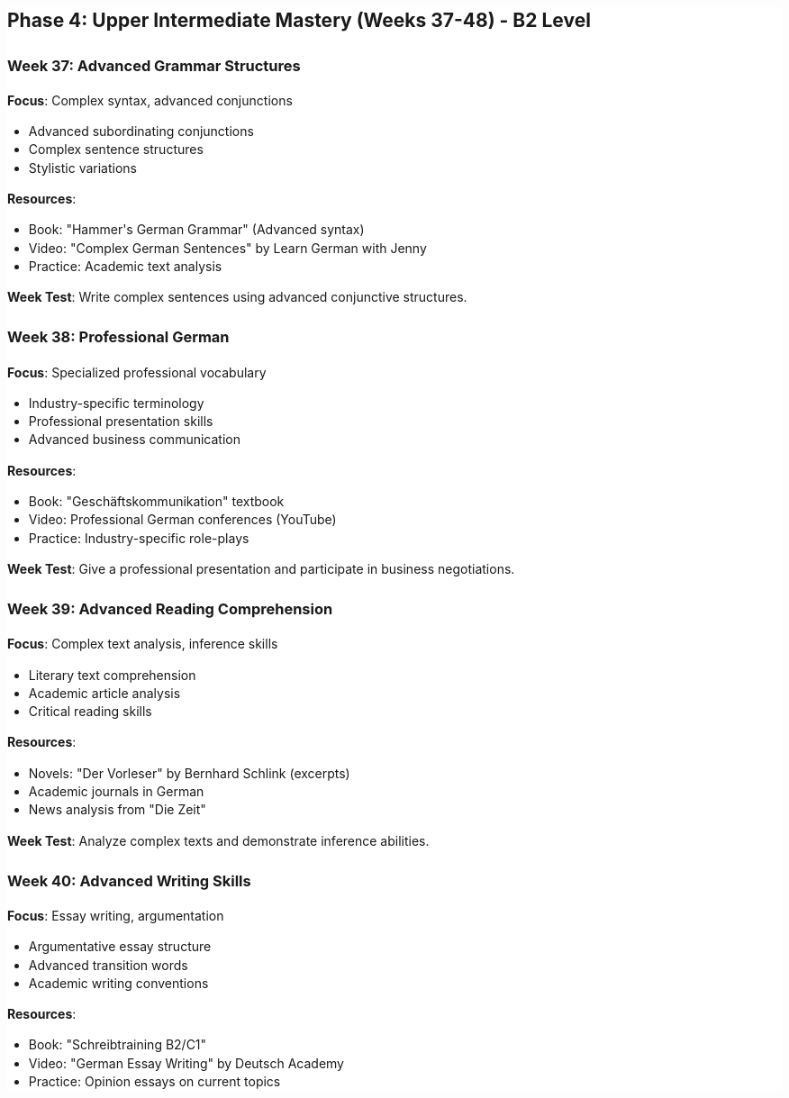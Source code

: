 
## Phase 4: Upper Intermediate Mastery (Weeks 37-48) - B2 Level

### Week 37: Advanced Grammar Structures
**Focus**: Complex syntax, advanced conjunctions
- Advanced subordinating conjunctions
- Complex sentence structures
- Stylistic variations

**Resources**:
- Book: "Hammer's German Grammar" (Advanced syntax)
- Video: "Complex German Sentences" by Learn German with Jenny
- Practice: Academic text analysis

**Week Test**: Write complex sentences using advanced conjunctive structures.

### Week 38: Professional German
**Focus**: Specialized professional vocabulary
- Industry-specific terminology
- Professional presentation skills
- Advanced business communication

**Resources**:
- Book: "Geschäftskommunikation" textbook
- Video: Professional German conferences (YouTube)
- Practice: Industry-specific role-plays

**Week Test**: Give a professional presentation and participate in business negotiations.

### Week 39: Advanced Reading Comprehension
**Focus**: Complex text analysis, inference skills
- Literary text comprehension
- Academic article analysis
- Critical reading skills

**Resources**:
- Novels: "Der Vorleser" by Bernhard Schlink (excerpts)
- Academic journals in German
- News analysis from "Die Zeit"

**Week Test**: Analyze complex texts and demonstrate inference abilities.

### Week 40: Advanced Writing Skills
**Focus**: Essay writing, argumentation
- Argumentative essay structure
- Advanced transition words
- Academic writing conventions

**Resources**:
- Book: "Schreibtraining B2/C1"
- Video: "German Essay Writing" by Deutsch Academy
- Practice: Opinion essays on current topics
